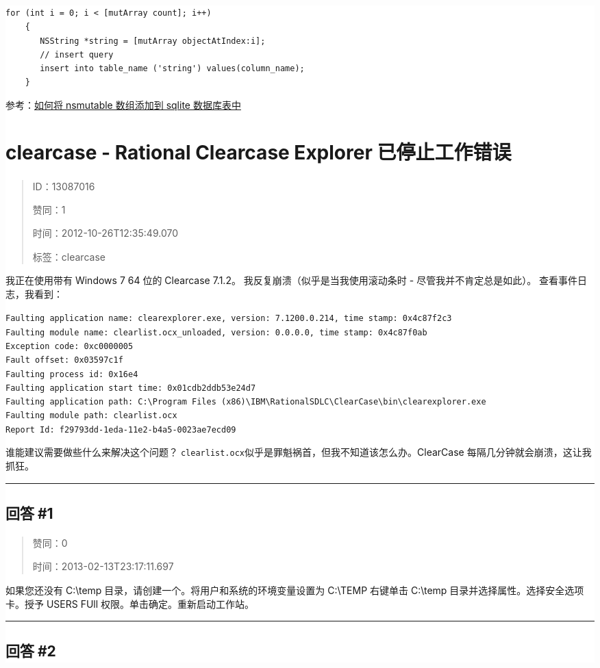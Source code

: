 ```
for (int i = 0; i < [mutArray count]; i++)
    {
       NSString *string = [mutArray objectAtIndex:i];
       // insert query
       insert into table_name ('string') values(column_name);
    } 
```

参考：[如何将 nsmutable 数组添加到 sqlite 数据库表中](https://stackoverflow.com/questions/12563996/how-to-add-nsmutable-array-into-sqlite-database-table)

# clearcase - Rational Clearcase Explorer 已停止工作错误

> ID：13087016
> 
> 赞同：1
> 
> 时间：2012-10-26T12:35:49.070
> 
> 标签：clearcase

我正在使用带有 Windows 7 64 位的 Clearcase 7.1.2。
我反复崩溃（似乎是当我使用滚动条时 - 尽管我并不肯定总是如此）。
查看事件日志，我看到：

```
Faulting application name: clearexplorer.exe, version: 7.1200.0.214, time stamp: 0x4c87f2c3  
Faulting module name: clearlist.ocx_unloaded, version: 0.0.0.0, time stamp: 0x4c87f0ab  
Exception code: 0xc0000005  
Fault offset: 0x03597c1f  
Faulting process id: 0x16e4  
Faulting application start time: 0x01cdb2ddb53e24d7  
Faulting application path: C:\Program Files (x86)\IBM\RationalSDLC\ClearCase\bin\clearexplorer.exe
Faulting module path: clearlist.ocx  
Report Id: f29793dd-1eda-11e2-b4a5-0023ae7ecd09 
```

谁能建议需要做些什么来解决这个问题？
`clearlist.ocx`似乎是罪魁祸首，但我不知道该怎么办。ClearCase 每隔几分钟就会崩溃，这让我抓狂。

* * *

## 回答 #1

> 赞同：0
> 
> 时间：2013-02-13T23:17:11.697

如果您还没有 C:\temp 目录，请创建一个。将用户和系统的环境变量设置为 C:\TEMP 右键单击​​ C:\temp 目录并选择属性。选择安全选项卡。授予 USERS FUll 权限。单击确定。重新启动工作站。

* * *

## 回答 #2
